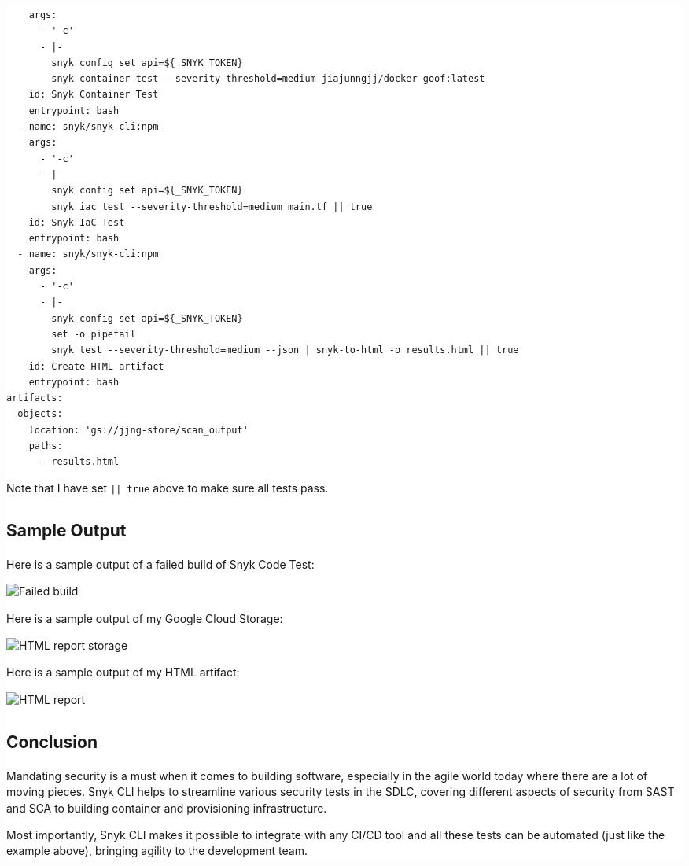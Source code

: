 ```
    args:
      - '-c'
      - |-
        snyk config set api=${_SNYK_TOKEN}
        snyk container test --severity-threshold=medium jiajunngjj/docker-goof:latest
    id: Snyk Container Test
    entrypoint: bash
  - name: snyk/snyk-cli:npm
    args:
      - '-c'
      - |-
        snyk config set api=${_SNYK_TOKEN}
        snyk iac test --severity-threshold=medium main.tf || true
    id: Snyk IaC Test
    entrypoint: bash
  - name: snyk/snyk-cli:npm
    args:
      - '-c'
      - |-
        snyk config set api=${_SNYK_TOKEN}
        set -o pipefail
        snyk test --severity-threshold=medium --json | snyk-to-html -o results.html || true
    id: Create HTML artifact
    entrypoint: bash
artifacts:
  objects:
    location: 'gs://jjng-store/scan_output'
    paths:
      - results.html
```
Note that I have set `|| true` above to make sure all tests pass.


## Sample Output
Here is a sample output of a failed build of Snyk Code Test:

![Failed build](https://user-images.githubusercontent.com/25560159/147050780-e81c535b-0178-4a30-ab40-8c43acc7874f.png)

Here is a sample output of my Google Cloud Storage:

![HTML report storage](https://user-images.githubusercontent.com/25560159/147051058-23a77950-92bd-40b2-8105-eb5e03d98adf.png)

Here is a sample output of my HTML artifact:

![HTML report](https://user-images.githubusercontent.com/25560159/147051128-4044c783-9383-4949-89c0-1cb997ab847e.png)

## Conclusion
Mandating security is a must when it comes to building software, especially in the agile world today where there are a lot of moving pieces. Snyk CLI helps to streamline various security tests in the SDLC, covering different
aspects of security from SAST and SCA to building container and provisioning infrastructure. 

Most importantly, Snyk CLI makes it possible to integrate with any CI/CD tool and all these tests can be automated (just like the example above), bringing agility to the development team.